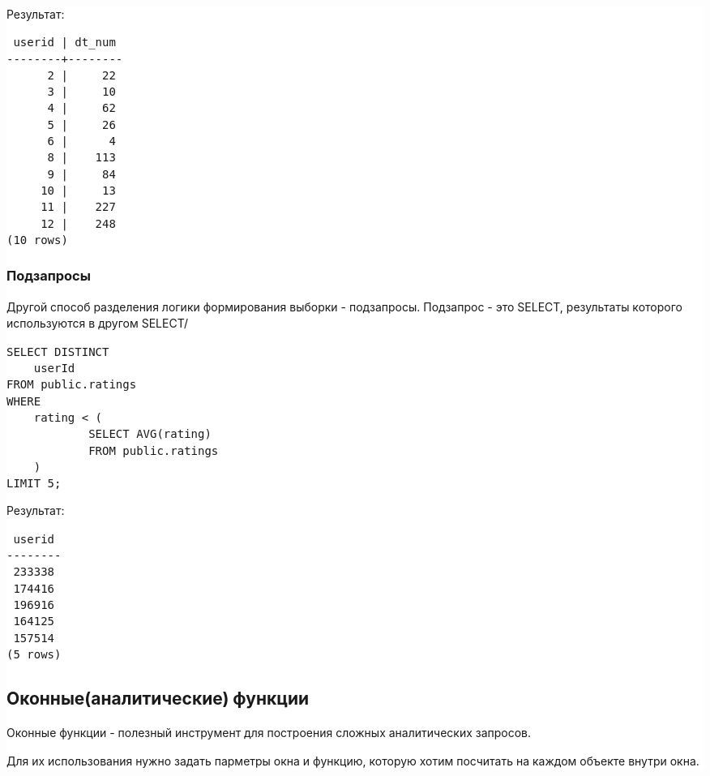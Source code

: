 Результат:
<pre>
 userid | dt_num
--------+--------
      2 |     22
      3 |     10
      4 |     62
      5 |     26
      6 |      4
      8 |    113
      9 |     84
     10 |     13
     11 |    227
     12 |    248
(10 rows)
</pre>

### Подзапросы

Другой способ разделения логики формирования выборки - подзапросы. Подзапрос - это SELECT, результаты которого используются в другом SELECT/

<pre>
SELECT DISTINCT
    userId
FROM public.ratings
WHERE
    rating < (
            SELECT AVG(rating)
            FROM public.ratings
    )
LIMIT 5;
</pre>

Результат:
<pre>
 userid
--------
 233338
 174416
 196916
 164125
 157514
(5 rows)
</pre>

## Оконные(аналитические) функции

Оконные функции - полезный инструмент для построения сложных аналитических запросов.

Для их использования нужно задать парметры окна и функцию, которую хотим посчитать на каждом объекте внутри окна.
